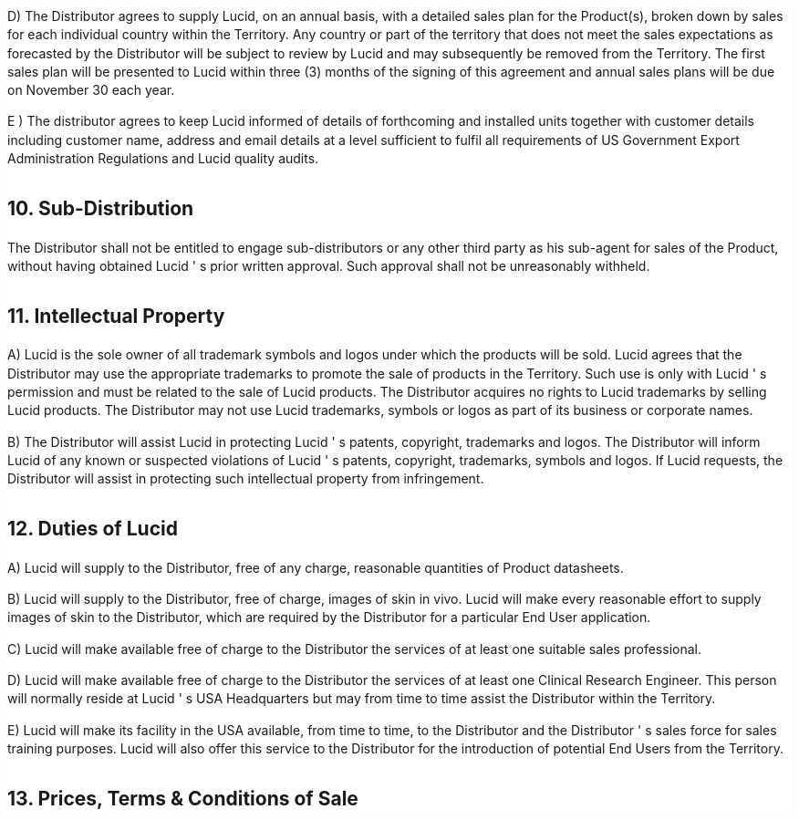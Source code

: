 D) The Distributor agrees to supply Lucid, on an annual basis, with a detailed sales plan for the Product(s), broken down by sales for each individual country within the Territory. Any country or part of the territory that does not meet the sales expectations as forecasted by the Distributor will be subject to review by Lucid and may subsequently be removed from the Territory. The first sales plan will be presented to Lucid within three (3) months of the signing of this agreement and annual sales plans will be due on November 30 each year.

E ) The distributor agrees to keep Lucid informed of details of forthcoming and installed units together with customer details including customer name, address and email details at a level sufficient to fulfil all requirements of US Government Export Administration Regulations and Lucid quality audits.

## 10. Sub-Distribution

The Distributor shall not be entitled to engage sub-distributors or any other third party as his sub-agent for sales of the Product, without having obtained Lucid ' s prior written approval. Such approval shall not be unreasonably withheld.

## 11. Intellectual Property

A) Lucid is the sole owner of all trademark symbols and logos under which the products will be sold. Lucid agrees that the Distributor may use the appropriate trademarks to promote the sale of products in the Territory. Such use is only with Lucid ' s permission and must be related to the sale of Lucid products. The Distributor acquires no rights to Lucid trademarks by selling Lucid products. The Distributor may not use Lucid trademarks, symbols or logos as part of its business or corporate names.

B) The Distributor will assist Lucid in protecting Lucid ' s patents, copyright, trademarks and logos. The Distributor will inform Lucid of any known or suspected violations of Lucid ' s patents, copyright, trademarks, symbols and logos. If Lucid requests, the Distributor will assist in protecting such intellectual property from infringement.

## 12. Duties of Lucid

A) Lucid will supply to the Distributor, free of any charge, reasonable quantities of Product datasheets.

B) Lucid will supply to the Distributor, free of charge, images of skin in vivo. Lucid will make every reasonable effort to supply images of skin to the Distributor, which are required by the Distributor for a particular End User application.

C) Lucid will make available free of charge to the Distributor the services of at least one suitable sales professional.

D) Lucid will make available free of charge to the Distributor the services of at least one Clinical Research Engineer. This person will normally reside at Lucid ' s USA Headquarters but may from time to time assist the Distributor within the Territory.

E) Lucid will make its facility in the USA available, from time to time, to the Distributor and the Distributor ' s sales force for sales training purposes. Lucid will also offer this service to the Distributor for the introduction of potential End Users from the Territory.

## 13. Prices, Terms & Conditions of Sale
